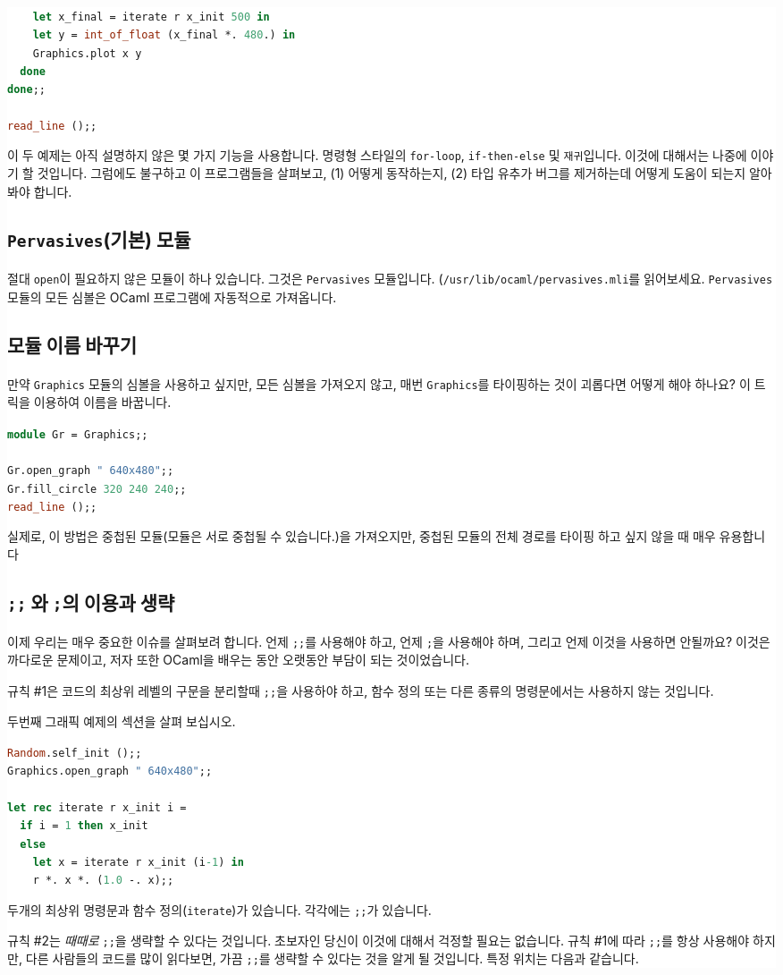 ```ocaml
    let x_final = iterate r x_init 500 in
    let y = int_of_float (x_final *. 480.) in
    Graphics.plot x y
  done
done;;

read_line ();;
```
이 두 예제는 아직 설명하지 않은 몇 가지 기능을 사용합니다. 명령형 스타일의 `for-loop`, `if-then-else` 및 `재귀`입니다. 이것에 대해서는 나중에 이야기 할 것입니다. 그럼에도 불구하고 이 프로그램들을 살펴보고, (1) 어떻게 동작하는지, (2) 타입 유추가 버그를 제거하는데 어떻게 도움이 되는지 알아봐야 합니다.

## `Pervasives`(기본) 모듈
절대 `open`이 필요하지 않은 모듈이 하나 있습니다. 그것은 `Pervasives` 모듈입니다. (`/usr/lib/ocaml/pervasives.mli`를 읽어보세요. `Pervasives` 모듈의 모든 심볼은 OCaml 프로그램에 자동적으로 가져옵니다.

## 모듈 이름 바꾸기
만약 `Graphics` 모듈의 심볼을 사용하고 싶지만, 모든 심볼을 가져오지 않고, 매번 `Graphics`를 타이핑하는 것이 괴롭다면 어떻게 해야 하나요? 이 트릭을 이용하여 이름을 바꿉니다.

```ocaml
module Gr = Graphics;;

Gr.open_graph " 640x480";;
Gr.fill_circle 320 240 240;;
read_line ();;
```
실제로, 이 방법은 중첩된 모듈(모듈은 서로 중첩될 수 있습니다.)을 가져오지만, 중첩된 모듈의 전체 경로를 타이핑 하고 싶지 않을 때 매우 유용합니다

## `;;` 와 `;`의 이용과 생략
이제 우리는 매우 중요한 이슈를 살펴보려 합니다. 언제 `;;`를 사용해야 하고, 언제 `;`을 사용해야 하며, 그리고 언제 이것을 사용하면 안될까요? 이것은 까다로운 문제이고, 저자 또한 OCaml을 배우는 동안 오랫동안 부담이 되는 것이었습니다.

규칙 #1은 코드의 최상위 레벨의 구문을 분리할때 `;;`을 사용하야 하고, 함수 정의 또는 다른 종류의 명령문에서는 사용하지 않는 것입니다.

두번째 그래픽 예제의 섹션을 살펴 보십시오.

```ocaml
Random.self_init ();;
Graphics.open_graph " 640x480";;

let rec iterate r x_init i =
  if i = 1 then x_init
  else
    let x = iterate r x_init (i-1) in
    r *. x *. (1.0 -. x);;
```

두개의 최상위 명령문과 함수 정의(`iterate`)가 있습니다. 각각에는 `;;`가 있습니다.

규칙 #2는 *때때로* `;;`을 생략할 수 있다는 것입니다. 초보자인 당신이 이것에 대해서 걱정할 필요는 없습니다. 규칙 #1에 따라 `;;`를 항상 사용해야 하지만, 다른 사람들의 코드를 많이 읽다보면, 가끔 `;;`를 생략할 수 있다는 것을 알게 될 것입니다. 특정 위치는 다음과 같습니다.

